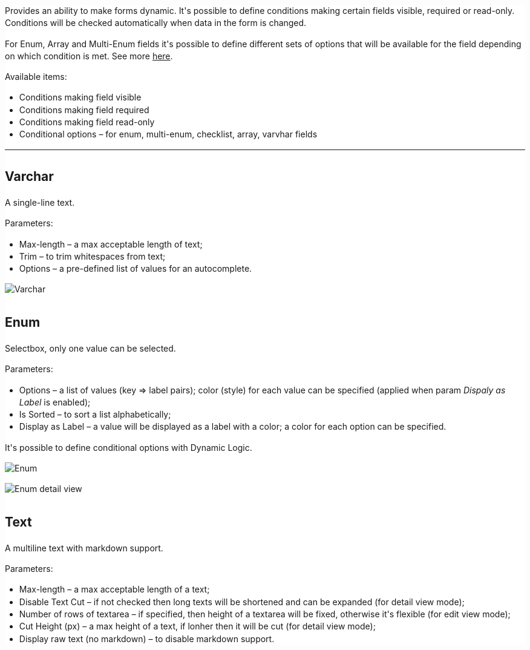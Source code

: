 Provides an ability to make forms dynamic. It's possible to define conditions making certain fields visible, required or read-only. Conditions will be checked automatically when data in the form is changed.

For Enum, Array and Multi-Enum fields it's possible to define different sets of options that will be available for the field depending on which condition is met. See more [here](dynamic-logic.md).

Available items:

* Conditions making field visible
* Conditions making field required
* Conditions making field read-only
* Conditional options – for enum, multi-enum, checklist, array, varvhar fields

----

## Varchar

A single-line text.

Parameters:

* Max-length – a max acceptable length of text;
* Trim – to trim whitespaces from text;
* Options – a pre-defined list of values for an autocomplete.

![Varchar](https://raw.githubusercontent.com/espocrm/documentation/master/_static/images/administration/fields/varchar.png)

## Enum

Selectbox, only one value can be selected.


Parameters:

* Options – a list of values (key => label pairs); color (style) for each value can be specified (applied when param *Dispaly as Label* is enabled);
* Is Sorted – to sort a list alphabetically;
* Display as Label – a value will be displayed as a label with a color; a color for each option can be specified.

It's possible to define conditional options with Dynamic Logic.

![Enum](https://raw.githubusercontent.com/espocrm/documentation/master/_static/images/administration/fields/enum.png)

![Enum detail view](https://raw.githubusercontent.com/espocrm/documentation/master/_static/images/administration/fields/enum-detail.png)

## Text

A multiline text with markdown support.

Parameters:

* Max-length – a max acceptable length of a text;
* Disable Text Cut – if not checked then long texts will be shortened and can be expanded (for detail view mode);
* Number of rows of textarea – if specified, then height of a textarea will be fixed, otherwise it's flexible (for edit view mode);
* Cut Height (px) – a max height of a text, if lonher then it will be cut (for detail view mode);
* Display raw text (no markdown) – to disable markdown support.
